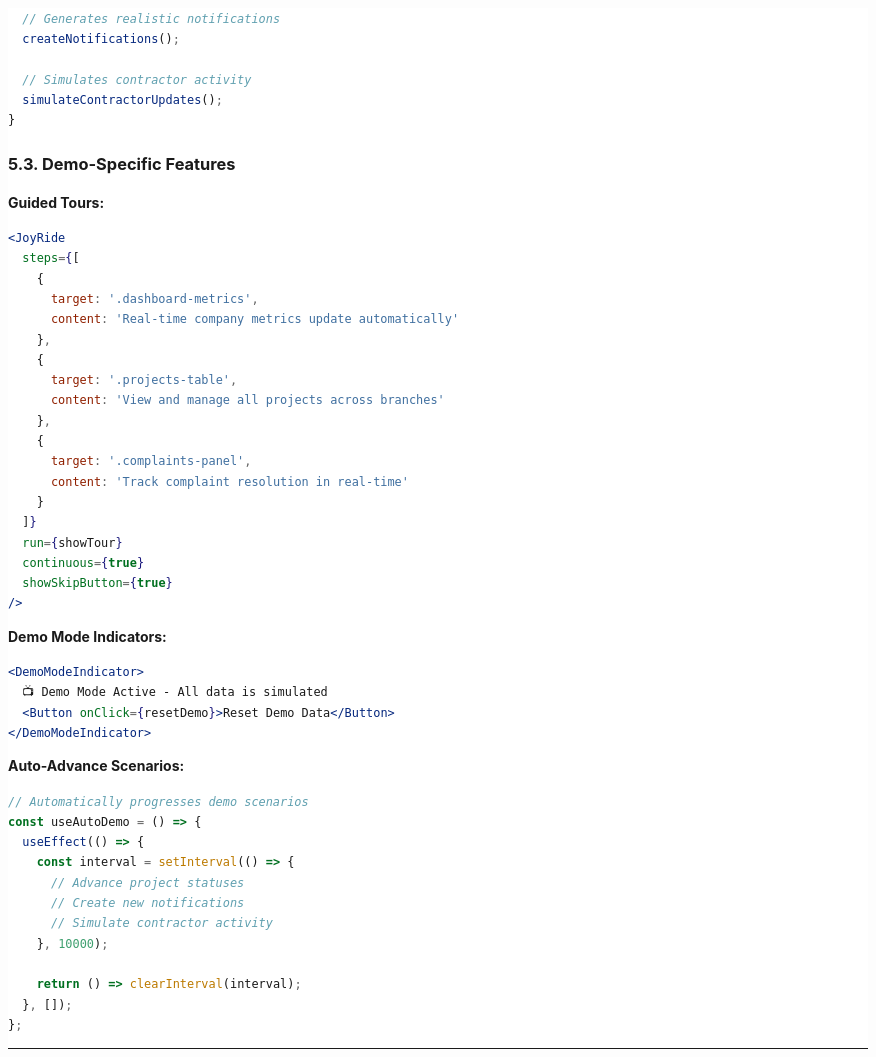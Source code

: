 ```typescript
  // Generates realistic notifications
  createNotifications();
  
  // Simulates contractor activity
  simulateContractorUpdates();
}
```

### 5.3. Demo-Specific Features

**Guided Tours:**
```jsx
<JoyRide
  steps={[
    {
      target: '.dashboard-metrics',
      content: 'Real-time company metrics update automatically'
    },
    {
      target: '.projects-table', 
      content: 'View and manage all projects across branches'
    },
    {
      target: '.complaints-panel',
      content: 'Track complaint resolution in real-time'
    }
  ]}
  run={showTour}
  continuous={true}
  showSkipButton={true}
/>
```

**Demo Mode Indicators:**
```jsx
<DemoModeIndicator>
  📺 Demo Mode Active - All data is simulated
  <Button onClick={resetDemo}>Reset Demo Data</Button>
</DemoModeIndicator>
```

**Auto-Advance Scenarios:**
```jsx
// Automatically progresses demo scenarios
const useAutoDemo = () => {
  useEffect(() => {
    const interval = setInterval(() => {
      // Advance project statuses
      // Create new notifications  
      // Simulate contractor activity
    }, 10000);
    
    return () => clearInterval(interval);
  }, []);
};
```

---
